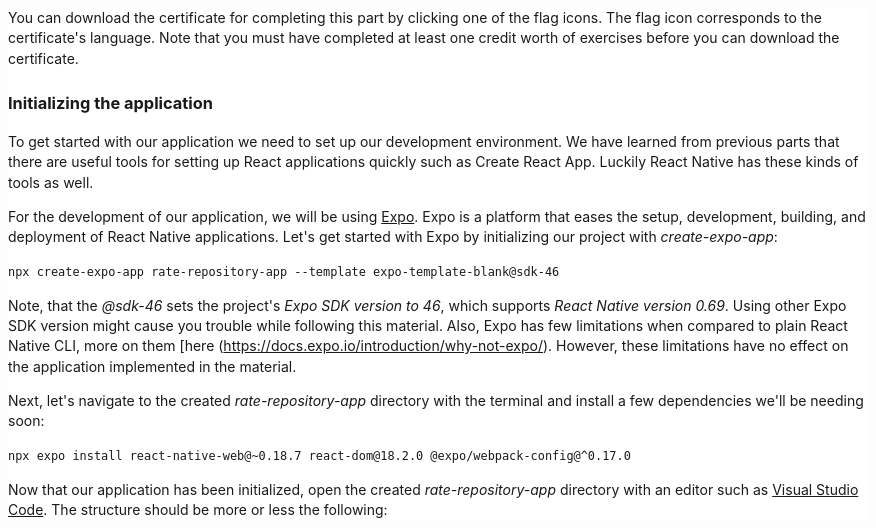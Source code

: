 You can download the certificate for completing this part by clicking one of the flag icons. The flag icon corresponds to the certificate's language. Note that you must have completed at least one credit worth of exercises before you can download the certificate.

### Initializing the application

To get started with our application we need to set up our development environment. We have learned from previous parts that there are useful tools for setting up React applications quickly such as Create React App. Luckily React Native has these kinds of tools as well.

For the development of our application, we will be using [Expo](https://docs.expo.io/versions/latest/). Expo is a platform that eases the setup, development, building, and deployment of React Native applications. Let's get started with Expo by initializing our project with <i>create-expo-app</i>:

```shell
npx create-expo-app rate-repository-app --template expo-template-blank@sdk-46
```
  
Note, that the <em>@sdk-46</em> sets the project's <i>Expo SDK version to 46</i>, which supports <i>React Native version 0.69</i>. Using other Expo SDK version might cause you trouble while following this material. Also, Expo has few limitations when compared to plain React Native CLI, more on them [here (https://docs.expo.io/introduction/why-not-expo/). However, these limitations have no effect on the application implemented in the material.

Next, let's navigate to the created <i>rate-repository-app</i> directory with the terminal and install a few dependencies we'll be needing soon:

```shell
npx expo install react-native-web@~0.18.7 react-dom@18.2.0 @expo/webpack-config@^0.17.0
```

Now that our application has been initialized, open the created <i>rate-repository-app</i> directory with an editor such as [Visual Studio Code](https://code.visualstudio.com/). The structure should be more or less the following:
